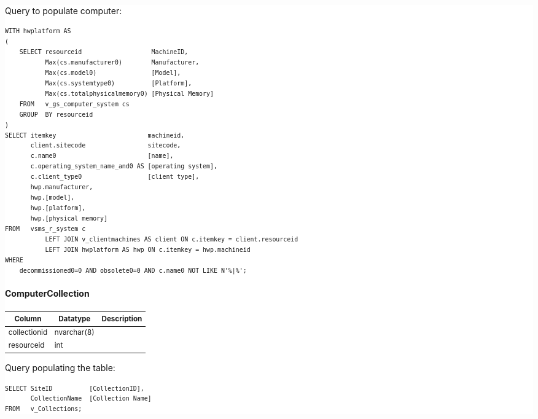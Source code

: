 </sub>

Query to populate computer:

<sub>

```
WITH hwplatform AS
(
    SELECT resourceid                   MachineID,
           Max(cs.manufacturer0)        Manufacturer,
           Max(cs.model0)               [Model],
           Max(cs.systemtype0)          [Platform],
           Max(cs.totalphysicalmemory0) [Physical Memory]
    FROM   v_gs_computer_system cs
    GROUP  BY resourceid
)
SELECT itemkey                         machineid,
       client.sitecode                 sitecode,
       c.name0                         [name],
       c.operating_system_name_and0 AS [operating system],
       c.client_type0                  [client type],
       hwp.manufacturer,
       hwp.[model],
       hwp.[platform],
       hwp.[physical memory]
FROM   vsms_r_system c
           LEFT JOIN v_clientmachines AS client ON c.itemkey = client.resourceid
           LEFT JOIN hwplatform AS hwp ON c.itemkey = hwp.machineid
WHERE
    decommissioned0=0 AND obsolete0=0 AND c.name0 NOT LIKE N'%|%';

```

</sub>



#### ComputerCollection


<sub>

| Column         | Datatype     |	Description |
| ---------------|--------------|--------------|
| collectionid   | nvarchar(8)  |  |
| resourceid     | int          | |

</sub>

Query populating the table:

<sub>

```
SELECT SiteID          [CollectionID],      
       CollectionName  [Collection Name]    
FROM   v_Collections;
```
